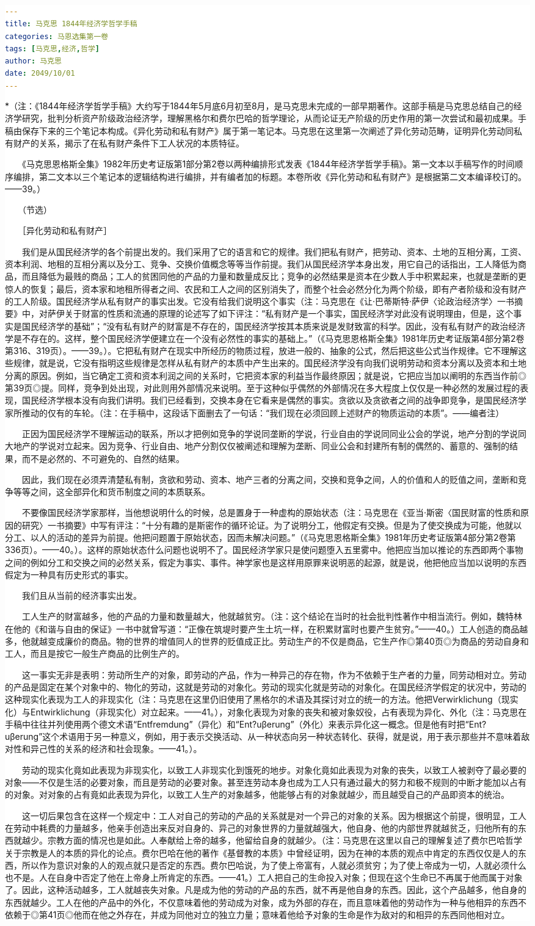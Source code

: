```yaml
---
title: 马克思 1844年经济学哲学手稿
categories: 马恩选集第一卷
tags: [马克思,经济,哲学]
author: 马克思
date: 2049/10/01
---
```

*（注：《1844年经济学哲学手稿》大约写于1844年5月底6月初至8月，是马克思未完成的一部早期著作。这部手稿是马克思总结自己的经济学研究，批判分析资产阶级政治经济学，理解黑格尔和费尔巴哈的哲学理论，从而论证无产阶级的历史作用的第一次尝试和最初成果。手稿由保存下来的三个笔记本构成。《异化劳动和私有财产》属于第一笔记本。马克思在这里第一次阐述了异化劳动范畴，证明异化劳动同私有财产的关系，揭示了在私有财产条件下工人状况的本质特征。

　　《马克思恩格斯全集》1982年历史考证版第1部分第2卷以两种编排形式发表《1844年经济学哲学手稿》。第一文本以手稿写作的时间顺序编排，第二文本以三个笔记本的逻辑结构进行编排，并有编者加的标题。本卷所收《异化劳动和私有财产》是根据第二文本编译校订的。——39。）
 
　　（节选）

　　［异化劳动和私有财产］

　　我们是从国民经济学的各个前提出发的。我们采用了它的语言和它的规律。我们把私有财产，把劳动、资本、土地的互相分离，工资、资本利润、地租的互相分离以及分工、竞争、交换价值概念等等当作前提。我们从国民经济学本身出发，用它自己的话指出，工人降低为商品，而且降低为最贱的商品；工人的贫困同他的产品的力量和数量成反比；竞争的必然结果是资本在少数人手中积累起来，也就是垄断的更惊人的恢复；最后，资本家和地租所得者之间、农民和工人之间的区别消失了，而整个社会必然分化为两个阶级，即有产者阶级和没有财产的工人阶级。国民经济学从私有财产的事实出发。它没有给我们说明这个事实（注：马克思在《让·巴蒂斯特·萨伊〈论政治经济学〉一书摘要》中，对萨伊关于财富的性质和流通的原理的论述写了如下评注：“私有财产是一个事实，国民经济学对此没有说明理由，但是，这个事实是国民经济学的基础”；“没有私有财产的财富是不存在的，国民经济学按其本质来说是发财致富的科学。因此，没有私有财产的政治经济学是不存在的。这样，整个国民经济学便建立在一个没有必然性的事实的基础上。”（《马克思恩格斯全集》1981年历史考证版第4部分第2卷第316、319页）。——39。）。它把私有财产在现实中所经历的物质过程，放进一般的、抽象的公式，然后把这些公式当作规律。它不理解这些规律，就是说，它没有指明这些规律是怎样从私有财产的本质中产生出来的。国民经济学没有向我们说明劳动和资本分离以及资本和土地分离的原因。例如，当它确定工资和资本利润之间的关系时，它把资本家的利益当作最终原因；就是说，它把应当加以阐明的东西当作前◎第39页◎提。同样，竞争到处出现，对此则用外部情况来说明。至于这种似乎偶然的外部情况在多大程度上仅仅是一种必然的发展过程的表现，国民经济学根本没有向我们讲明。我们已经看到，交换本身在它看来是偶然的事实。贪欲以及贪欲者之间的战争即竞争，是国民经济学家所推动的仅有的车轮。（注：在手稿中，这段话下面删去了一句话：“我们现在必须回顾上述财产的物质运动的本质”。——编者注）

　　正因为国民经济学不理解运动的联系，所以才把例如竞争的学说同垄断的学说，行业自由的学说同同业公会的学说，地产分割的学说同大地产的学说对立起来。因为竞争、行业自由、地产分割仅仅被阐述和理解为垄断、同业公会和封建所有制的偶然的、蓄意的、强制的结果，而不是必然的、不可避免的、自然的结果。

　　因此，我们现在必须弄清楚私有制，贪欲和劳动、资本、地产三者的分离之间，交换和竞争之间，人的价值和人的贬值之间，垄断和竞争等等之间，这全部异化和货币制度之间的本质联系。

　　不要像国民经济学家那样，当他想说明什么的时候，总是置身于一种虚构的原始状态（注：马克思在《亚当·斯密〈国民财富的性质和原因的研究〉一书摘要》中写有评注：“十分有趣的是斯密作的循环论证。为了说明分工，他假定有交换。但是为了使交换成为可能，他就以分工、以人的活动的差异为前提。他把问题置于原始状态，因而未解决问题。”（《马克思恩格斯全集》1981年历史考证版第4部分第2卷第336页）。——40。）。这样的原始状态什么问题也说明不了。国民经济学家只是使问题堕入五里雾中。他把应当加以推论的东西即两个事物之间的例如分工和交换之间的必然关系，假定为事实、事件。神学家也是这样用原罪来说明恶的起源，就是说，他把他应当加以说明的东西假定为一种具有历史形式的事实。

　　我们且从当前的经济事实出发。

　　工人生产的财富越多，他的产品的力量和数量越大，他就越贫穷。（注：这个结论在当时的社会批判性著作中相当流行。例如，魏特林在他的《和谐与自由的保证》一书中就曾写道：“正像在筑堤时要产生土坑一样，在积累财富时也要产生贫穷。”——40。）工人创造的商品越多，他就越变成廉价的商品。物的世界的增值同人的世界的贬值成正比。劳动生产的不仅是商品，它生产作◎第40页◎为商品的劳动自身和工人，而且是按它一般生产商品的比例生产的。

　　这一事实无非是表明：劳动所生产的对象，即劳动的产品，作为一种异己的存在物，作为不依赖于生产者的力量，同劳动相对立。劳动的产品是固定在某个对象中的、物化的劳动，这就是劳动的对象化。劳动的现实化就是劳动的对象化。在国民经济学假定的状况中，劳动的这种现实化表现为工人的非现实化（注：马克思在这里仍旧使用了黑格尔的术语及其探讨对立的统一的方法。他把Verwirklichung（现实化）与Entwirklichung（非现实化）对立起来。——41。），对象化表现为对象的丧失和被对象奴役，占有表现为异化、外化（注：马克思在手稿中往往并列使用两个德文术语“Entfremdung”（异化）和“Ent?uβerung”（外化）来表示异化这一概念。但是他有时把“Ent?uβerung”这个术语用于另一种意义，例如，用于表示交换活动、从一种状态向另一种状态转化、获得，就是说，用于表示那些并不意味着敌对性和异己性的关系的经济和社会现象。——41。）。

　　劳动的现实化竟如此表现为非现实化，以致工人非现实化到饿死的地步。对象化竟如此表现为对象的丧失，以致工人被剥夺了最必要的对象——不仅是生活的必要对象，而且是劳动的必要对象。甚至连劳动本身也成为工人只有通过最大的努力和极不规则的中断才能加以占有的对象。对对象的占有竟如此表现为异化，以致工人生产的对象越多，他能够占有的对象就越少，而且越受自己的产品即资本的统治。

　　这一切后果包含在这样一个规定中：工人对自己的劳动的产品的关系就是对一个异己的对象的关系。因为根据这个前提，很明显，工人在劳动中耗费的力量越多，他亲手创造出来反对自身的、异己的对象世界的力量就越强大，他自身、他的内部世界就越贫乏，归他所有的东西就越少。宗教方面的情况也是如此。人奉献给上帝的越多，他留给自身的就越少。（注：马克思在这里以自己的理解复述了费尔巴哈哲学关于宗教是人的本质的异化的论点。费尔巴哈在他的著作《基督教的本质》中曾经证明，因为在神的本质的观点中肯定的东西仅仅是人的东西，所以作为意识对象的人的观点就只是否定的东西。费尔巴哈说，为了使上帝富有，人就必须贫穷；为了使上帝成为一切，人就必须什么也不是。人在自身中否定了他在上帝身上所肯定的东西。——41。）工人把自己的生命投入对象；但现在这个生命已不再属于他而属于对象了。因此，这种活动越多，工人就越丧失对象。凡是成为他的劳动的产品的东西，就不再是他自身的东西。因此，这个产品越多，他自身的东西就越少。工人在他的产品中的外化，不仅意味着他的劳动成为对象，成为外部的存在，而且意味着他的劳动作为一种与他相异的东西不依赖于◎第41页◎他而在他之外存在，并成为同他对立的独立力量；意味着他给予对象的生命是作为敌对的和相异的东西同他相对立。
